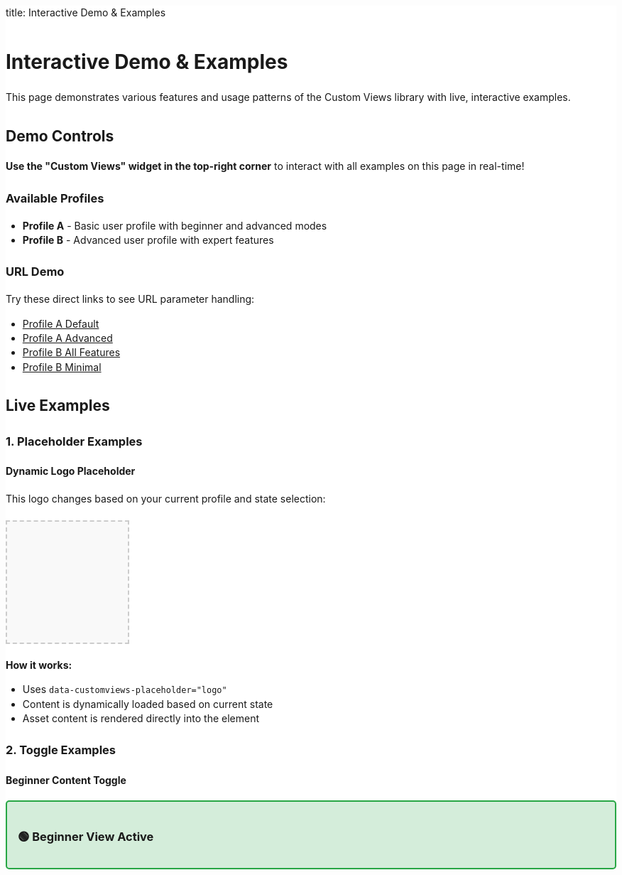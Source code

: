 <frontmatter>
  title: Interactive Demo & Examples
</frontmatter>

# Interactive Demo & Examples

This page demonstrates various features and usage patterns of the Custom Views library with live, interactive examples.

## Demo Controls

**Use the "Custom Views" widget in the top-right corner** to interact with all examples on this page in real-time!

### Available Profiles

- **Profile A** - Basic user profile with beginner and advanced modes
- **Profile B** - Advanced user profile with expert features

### URL Demo

Try these direct links to see URL parameter handling:
- [Profile A Default](./demo.html?profile=profileA)
- [Profile A Advanced](./demo.html?profile=profileA&state=alt)
- [Profile B All Features](./demo.html?profile=profileB&state=all)
- [Profile B Minimal](./demo.html?profile=profileB&state=minimal)

## Live Examples

### 1. Placeholder Examples

#### Dynamic Logo Placeholder
This logo changes based on your current profile and state selection:

<div data-customviews-placeholder="logo" style="width:150px; height:150px; border: 2px dashed #ccc; padding: 10px; text-align: center; margin: 20px 0; background: #f9f9f9;"></div>

**How it works:**
- Uses `data-customviews-placeholder="logo"`
- Content is dynamically loaded based on current state
- Asset content is rendered directly into the element

### 2. Toggle Examples

#### Beginner Content Toggle

<div data-customviews-toggle="beginner" data-customviews-id="intro"></div>

<div data-customviews-toggle="beginner" style="border: 2px solid #28a745; padding: 15px; margin: 10px 0; border-radius: 5px; background: #d4edda;">    

### 🟢 Beginner View Active
